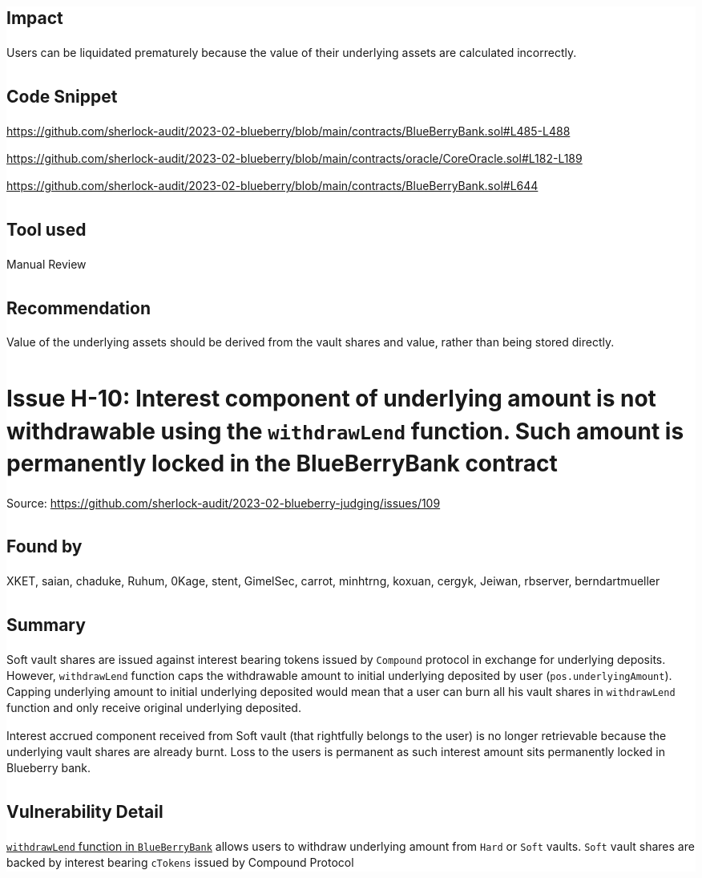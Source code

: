 ## Impact

Users can be liquidated prematurely because the value of their underlying assets are calculated incorrectly.

## Code Snippet

https://github.com/sherlock-audit/2023-02-blueberry/blob/main/contracts/BlueBerryBank.sol#L485-L488

https://github.com/sherlock-audit/2023-02-blueberry/blob/main/contracts/oracle/CoreOracle.sol#L182-L189

https://github.com/sherlock-audit/2023-02-blueberry/blob/main/contracts/BlueBerryBank.sol#L644

## Tool used

Manual Review

## Recommendation

Value of the underlying assets should be derived from the vault shares and value, rather than being stored directly.

# Issue H-10: Interest component of underlying amount is not withdrawable using the `withdrawLend` function. Such amount is permanently locked in the BlueBerryBank contract 

Source: https://github.com/sherlock-audit/2023-02-blueberry-judging/issues/109 

## Found by 
XKET, saian, chaduke, Ruhum, 0Kage, stent, GimelSec, carrot, minhtrng, koxuan, cergyk, Jeiwan, rbserver, berndartmueller

## Summary
Soft vault shares are issued against interest bearing tokens issued by `Compound` protocol in exchange for underlying deposits. However, `withdrawLend` function caps the withdrawable amount to initial underlying deposited by user (`pos.underlyingAmount`). Capping underlying amount to initial underlying deposited would mean that a user can burn all his vault shares in `withdrawLend` function and only receive original underlying deposited.

Interest accrued component received from Soft vault (that rightfully belongs to the user) is no longer retrievable because the underlying vault shares are already burnt. Loss to the users is permanent as such interest amount sits permanently locked in Blueberry bank.

## Vulnerability Detail

[`withdrawLend` function in `BlueBerryBank`](https://github.com/sherlock-audit/2023-02-blueberry/blob/main/contracts/BlueBerryBank.sol#L669) allows users to withdraw underlying amount from `Hard` or `Soft` vaults. `Soft` vault shares are backed by interest bearing `cTokens` issued by Compound Protocol
